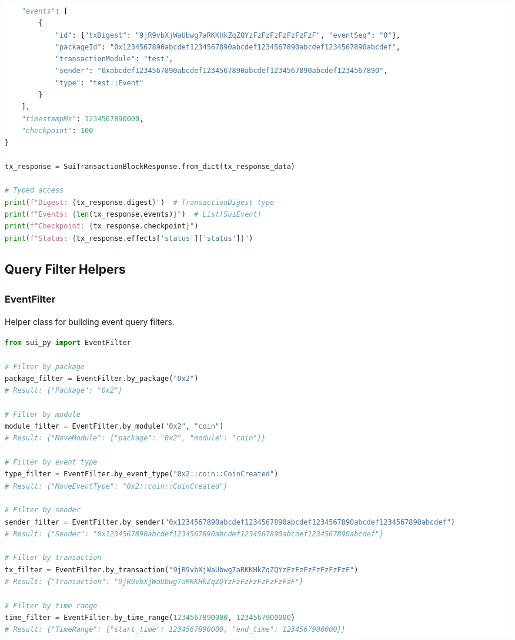 ```python
    "events": [
        {
            "id": {"txDigest": "9jR9vbXjWaUbwg7aRKKHkZqZQYzFzFzFzFzFzFzFzF", "eventSeq": "0"},
            "packageId": "0x1234567890abcdef1234567890abcdef1234567890abcdef1234567890abcdef",
            "transactionModule": "test",
            "sender": "0xabcdef1234567890abcdef1234567890abcdef1234567890abcdef1234567890",
            "type": "test::Event"
        }
    ],
    "timestampMs": 1234567890000,
    "checkpoint": 100
}

tx_response = SuiTransactionBlockResponse.from_dict(tx_response_data)

# Typed access
print(f"Digest: {tx_response.digest}")  # TransactionDigest type
print(f"Events: {len(tx_response.events)}")  # List[SuiEvent]
print(f"Checkpoint: {tx_response.checkpoint}")
print(f"Status: {tx_response.effects['status']['status']}")
```

## Query Filter Helpers

### EventFilter
Helper class for building event query filters.

```python
from sui_py import EventFilter

# Filter by package
package_filter = EventFilter.by_package("0x2")
# Result: {"Package": "0x2"}

# Filter by module
module_filter = EventFilter.by_module("0x2", "coin")
# Result: {"MoveModule": {"package": "0x2", "module": "coin"}}

# Filter by event type
type_filter = EventFilter.by_event_type("0x2::coin::CoinCreated")
# Result: {"MoveEventType": "0x2::coin::CoinCreated"}

# Filter by sender
sender_filter = EventFilter.by_sender("0x1234567890abcdef1234567890abcdef1234567890abcdef1234567890abcdef")
# Result: {"Sender": "0x1234567890abcdef1234567890abcdef1234567890abcdef1234567890abcdef"}

# Filter by transaction
tx_filter = EventFilter.by_transaction("9jR9vbXjWaUbwg7aRKKHkZqZQYzFzFzFzFzFzFzFzF")
# Result: {"Transaction": "9jR9vbXjWaUbwg7aRKKHkZqZQYzFzFzFzFzFzFzFzF"}

# Filter by time range
time_filter = EventFilter.by_time_range(1234567890000, 1234567900000)
# Result: {"TimeRange": {"start_time": 1234567890000, "end_time": 1234567900000}}
```
